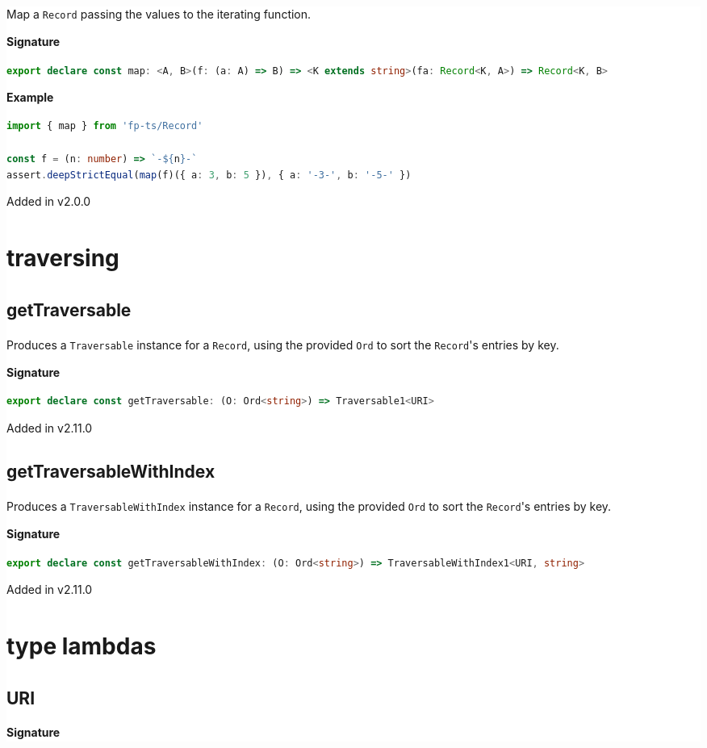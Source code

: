 Map a `Record` passing the values to the iterating function.

**Signature**

```ts
export declare const map: <A, B>(f: (a: A) => B) => <K extends string>(fa: Record<K, A>) => Record<K, B>
```

**Example**

```ts
import { map } from 'fp-ts/Record'

const f = (n: number) => `-${n}-`
assert.deepStrictEqual(map(f)({ a: 3, b: 5 }), { a: '-3-', b: '-5-' })
```

Added in v2.0.0

# traversing

## getTraversable

Produces a `Traversable` instance for a `Record`, using the
provided `Ord` to sort the `Record`'s entries by key.

**Signature**

```ts
export declare const getTraversable: (O: Ord<string>) => Traversable1<URI>
```

Added in v2.11.0

## getTraversableWithIndex

Produces a `TraversableWithIndex` instance for a `Record`, using the
provided `Ord` to sort the `Record`'s entries by key.

**Signature**

```ts
export declare const getTraversableWithIndex: (O: Ord<string>) => TraversableWithIndex1<URI, string>
```

Added in v2.11.0

# type lambdas

## URI

**Signature**
